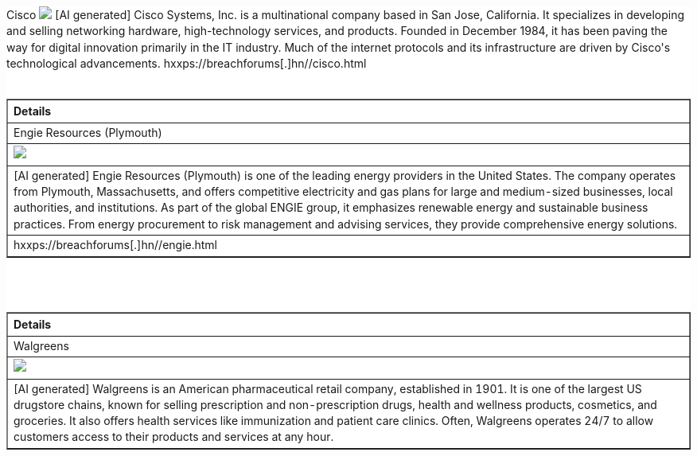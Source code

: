   <tbody>
    <tr>
      <td>Cisco</td>
    </tr>
    <tr>
      <td><img src="https://images.ransomware.live/victims/7b1eb041af086c9b524bf24f0a4230a3.png" width="200"></td>
    </tr>
    <tr>
      <td>[AI generated] Cisco Systems, Inc. is a multinational company based in San Jose, California. It specializes in developing and selling networking hardware, high-technology services, and products. Founded in December 1984, it has been paving the way for digital innovation primarily in the IT industry. Much of the internet protocols and its infrastructure are driven by Cisco's technological advancements.</td>
    </tr>
    <tr>
      <td>hxxps://breachforums[.]hn//cisco.html</td>
    </tr>
  </tbody>
</table><br><br><table border="1" class="stocktable" id="table1">
  <thead>
    <tr style="text-align: left;">
      <th>Details</th>
    </tr>
  </thead>
  <tbody>
    <tr>
      <td>Engie Resources (Plymouth)</td>
    </tr>
    <tr>
      <td><img src="https://images.ransomware.live/victims/88e4d561057e34ff8a6db6192acaecf4.png" width="200"></td>
    </tr>
    <tr>
      <td>[AI generated] Engie Resources (Plymouth) is one of the leading energy providers in the United States. The company operates from Plymouth, Massachusetts, and offers competitive electricity and gas plans for large and medium-sized businesses, local authorities, and institutions. As part of the global ENGIE group, it emphasizes renewable energy and sustainable business practices. From energy procurement to risk management and advising services, they provide comprehensive energy solutions.</td>
    </tr>
    <tr>
      <td>hxxps://breachforums[.]hn//engie.html</td>
    </tr>
  </tbody>
</table><br><br><table border="1" class="stocktable" id="table1">
  <thead>
    <tr style="text-align: left;">
      <th>Details</th>
    </tr>
  </thead>
  <tbody>
    <tr>
      <td>Walgreens</td>
    </tr>
    <tr>
      <td><img src="https://images.ransomware.live/victims/545ba2bf6fc2e60235aaa336c1597179.png" width="200"></td>
    </tr>
    <tr>
      <td>[AI generated] Walgreens is an American pharmaceutical retail company, established in 1901. It is one of the largest US drugstore chains, known for selling prescription and non-prescription drugs, health and wellness products, cosmetics, and groceries. It also offers health services like immunization and patient care clinics. Often, Walgreens operates 24/7 to allow customers access to their products and services at any hour.</td>